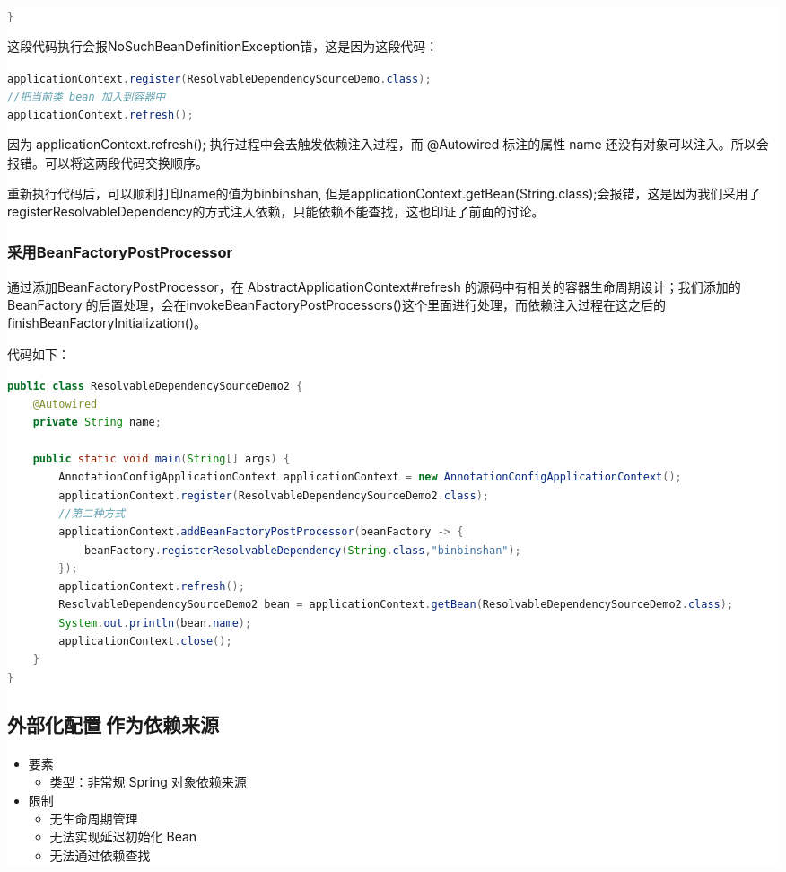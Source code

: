 ```java
}
```

这段代码执行会报NoSuchBeanDefinitionException错，这是因为这段代码：
```java
applicationContext.register(ResolvableDependencySourceDemo.class);
//把当前类 bean 加入到容器中
applicationContext.refresh();
```
因为 applicationContext.refresh(); 执行过程中会去触发依赖注入过程，而 @Autowired 标注的属性 name 还没有对象可以注入。所以会报错。可以将这两段代码交换顺序。


重新执行代码后，可以顺利打印name的值为binbinshan, 但是applicationContext.getBean(String.class);会报错，这是因为我们采用了registerResolvableDependency的方式注入依赖，只能依赖不能查找，这也印证了前面的讨论。


### 采用BeanFactoryPostProcessor

通过添加BeanFactoryPostProcessor，在 AbstractApplicationContext#refresh 的源码中有相关的容器生命周期设计；我们添加的BeanFactory 的后置处理，会在invokeBeanFactoryPostProcessors()这个里面进行处理，而依赖注入过程在这之后的 finishBeanFactoryInitialization()。

代码如下：

```java
public class ResolvableDependencySourceDemo2 {
    @Autowired
    private String name;

    public static void main(String[] args) {
        AnnotationConfigApplicationContext applicationContext = new AnnotationConfigApplicationContext();
        applicationContext.register(ResolvableDependencySourceDemo2.class);
        //第二种方式
        applicationContext.addBeanFactoryPostProcessor(beanFactory -> {
            beanFactory.registerResolvableDependency(String.class,"binbinshan");
        });
        applicationContext.refresh();
        ResolvableDependencySourceDemo2 bean = applicationContext.getBean(ResolvableDependencySourceDemo2.class);
        System.out.println(bean.name);
        applicationContext.close();
    }
}
```


## 外部化配置 作为依赖来源

* 要素
    * 类型：非常规 Spring 对象依赖来源
* 限制
    * 无生命周期管理
    * 无法实现延迟初始化 Bean
    * 无法通过依赖查找
